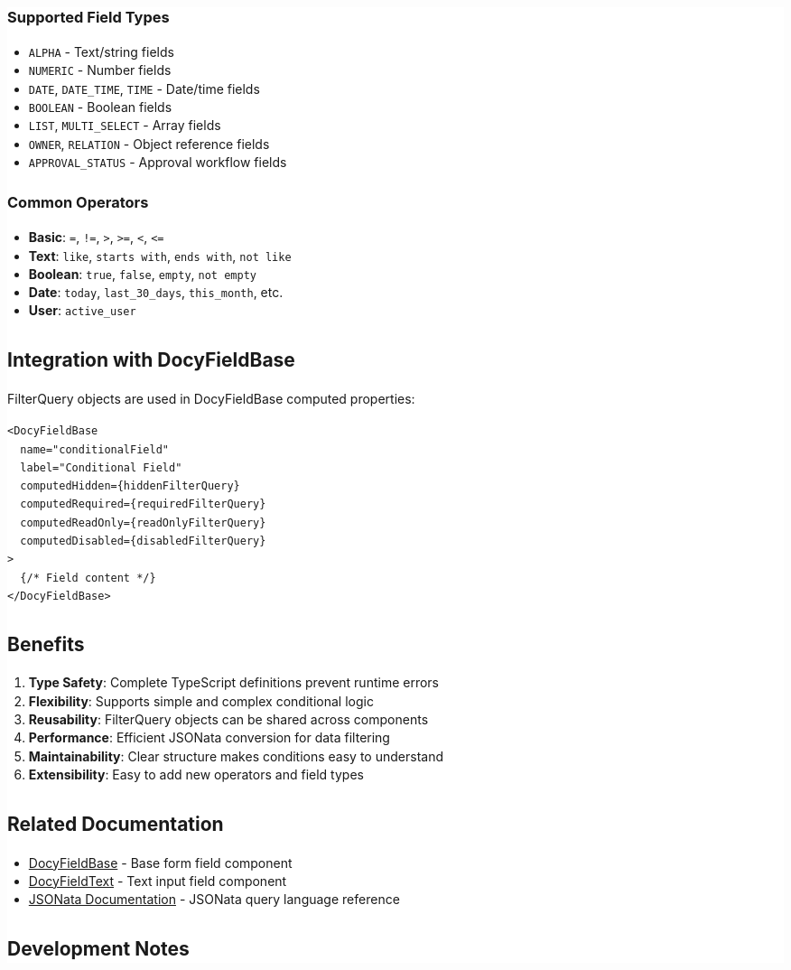 ### Supported Field Types
- `ALPHA` - Text/string fields
- `NUMERIC` - Number fields
- `DATE`, `DATE_TIME`, `TIME` - Date/time fields
- `BOOLEAN` - Boolean fields
- `LIST`, `MULTI_SELECT` - Array fields
- `OWNER`, `RELATION` - Object reference fields
- `APPROVAL_STATUS` - Approval workflow fields

### Common Operators
- **Basic**: `=`, `!=`, `>`, `>=`, `<`, `<=`
- **Text**: `like`, `starts with`, `ends with`, `not like`
- **Boolean**: `true`, `false`, `empty`, `not empty`
- **Date**: `today`, `last_30_days`, `this_month`, etc.
- **User**: `active_user`

## Integration with DocyFieldBase

FilterQuery objects are used in DocyFieldBase computed properties:

```tsx
<DocyFieldBase
  name="conditionalField"
  label="Conditional Field"
  computedHidden={hiddenFilterQuery}
  computedRequired={requiredFilterQuery}
  computedReadOnly={readOnlyFilterQuery}
  computedDisabled={disabledFilterQuery}
>
  {/* Field content */}
</DocyFieldBase>
```

## Benefits

1. **Type Safety**: Complete TypeScript definitions prevent runtime errors
2. **Flexibility**: Supports simple and complex conditional logic
3. **Reusability**: FilterQuery objects can be shared across components
4. **Performance**: Efficient JSONata conversion for data filtering
5. **Maintainability**: Clear structure makes conditions easy to understand
6. **Extensibility**: Easy to add new operators and field types

## Related Documentation

- [DocyFieldBase](../form/DocyFieldBase.md) - Base form field component
- [DocyFieldText](../form/DocyFieldText.md) - Text input field component
- [JSONata Documentation](https://docs.jsonata.org/overview.html) - JSONata query language reference

## Development Notes
